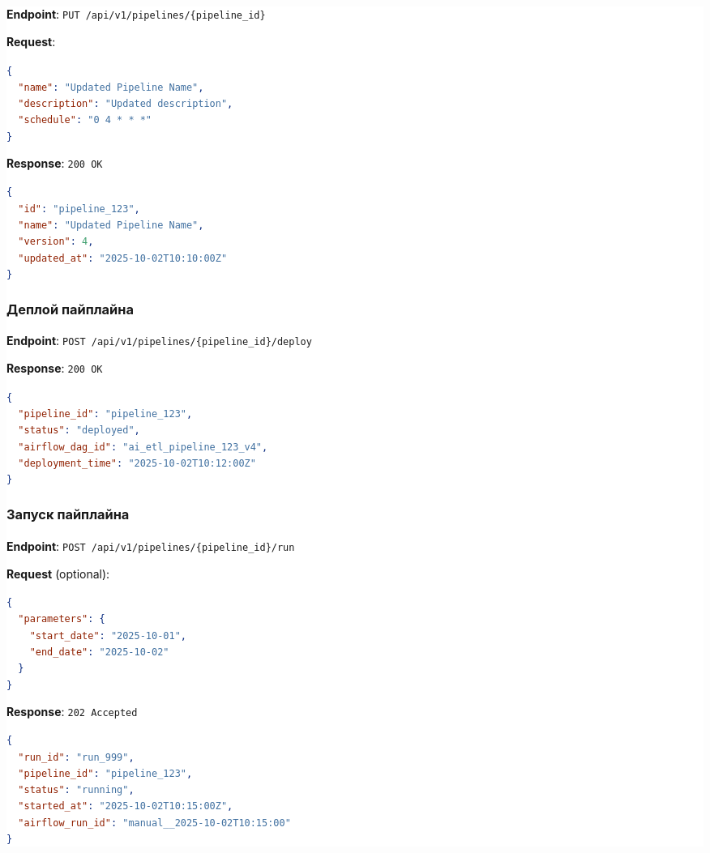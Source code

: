 **Endpoint**: `PUT /api/v1/pipelines/{pipeline_id}`

**Request**:
```json
{
  "name": "Updated Pipeline Name",
  "description": "Updated description",
  "schedule": "0 4 * * *"
}
```

**Response**: `200 OK`
```json
{
  "id": "pipeline_123",
  "name": "Updated Pipeline Name",
  "version": 4,
  "updated_at": "2025-10-02T10:10:00Z"
}
```

### Деплой пайплайна

**Endpoint**: `POST /api/v1/pipelines/{pipeline_id}/deploy`

**Response**: `200 OK`
```json
{
  "pipeline_id": "pipeline_123",
  "status": "deployed",
  "airflow_dag_id": "ai_etl_pipeline_123_v4",
  "deployment_time": "2025-10-02T10:12:00Z"
}
```

### Запуск пайплайна

**Endpoint**: `POST /api/v1/pipelines/{pipeline_id}/run`

**Request** (optional):
```json
{
  "parameters": {
    "start_date": "2025-10-01",
    "end_date": "2025-10-02"
  }
}
```

**Response**: `202 Accepted`
```json
{
  "run_id": "run_999",
  "pipeline_id": "pipeline_123",
  "status": "running",
  "started_at": "2025-10-02T10:15:00Z",
  "airflow_run_id": "manual__2025-10-02T10:15:00"
}
```
